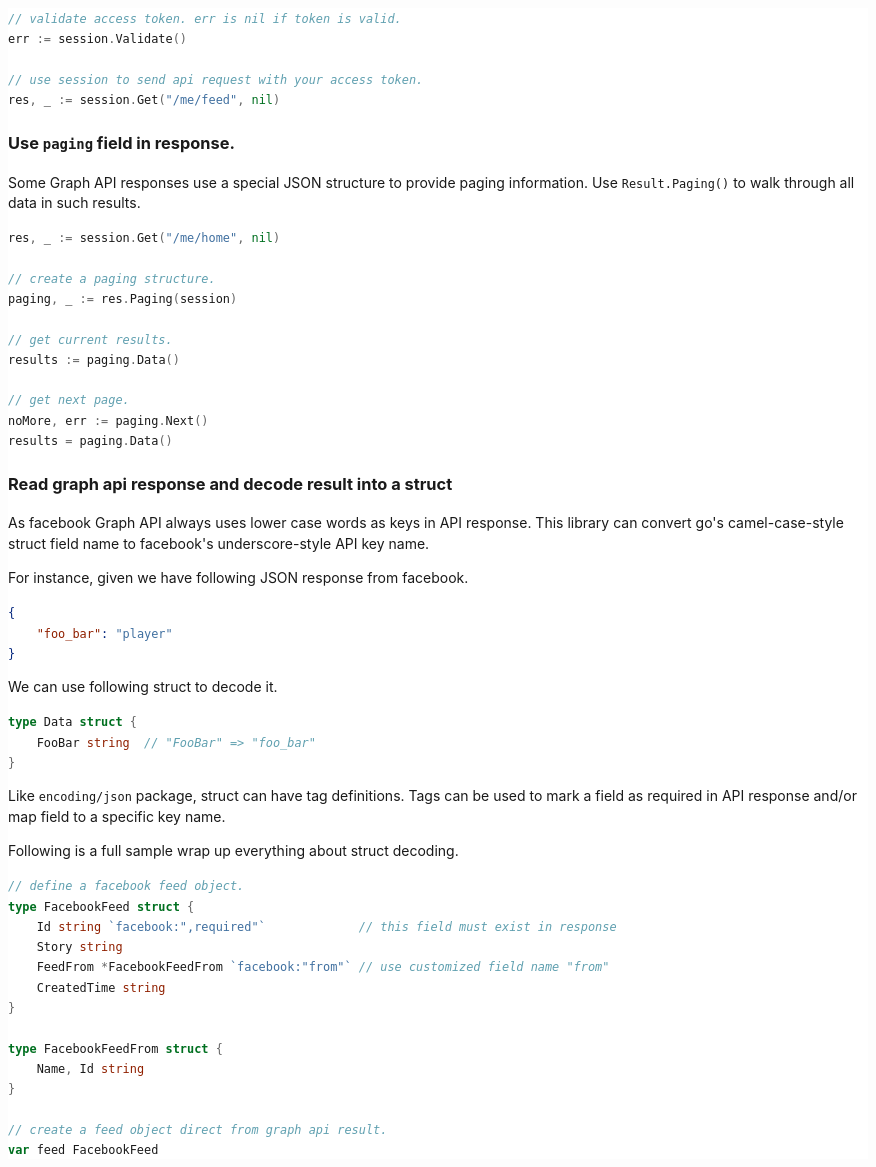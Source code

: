 ```go
// validate access token. err is nil if token is valid.
err := session.Validate()

// use session to send api request with your access token.
res, _ := session.Get("/me/feed", nil)
```

### Use `paging` field in response. ###

Some Graph API responses use a special JSON structure to provide paging information. Use `Result.Paging()` to walk through all data in such results.

```go
res, _ := session.Get("/me/home", nil)

// create a paging structure.
paging, _ := res.Paging(session)

// get current results.
results := paging.Data()

// get next page.
noMore, err := paging.Next()
results = paging.Data()
```

### Read graph api response and decode result into a struct ###

As facebook Graph API always uses lower case words as keys in API response. This library can convert go's camel-case-style struct field name to facebook's underscore-style API key name.

For instance, given we have following JSON response from facebook.

```json
{
    "foo_bar": "player"
}
```

We can use following struct to decode it.

```go
type Data struct {
    FooBar string  // "FooBar" => "foo_bar"
}
```

Like `encoding/json` package, struct can have tag definitions. Tags can be used to mark a field as required in API response and/or map field to a specific key name.

Following is a full sample wrap up everything about struct decoding.

```go
// define a facebook feed object.
type FacebookFeed struct {
    Id string `facebook:",required"`             // this field must exist in response
    Story string
    FeedFrom *FacebookFeedFrom `facebook:"from"` // use customized field name "from"
    CreatedTime string
}

type FacebookFeedFrom struct {
    Name, Id string
}

// create a feed object direct from graph api result.
var feed FacebookFeed
```